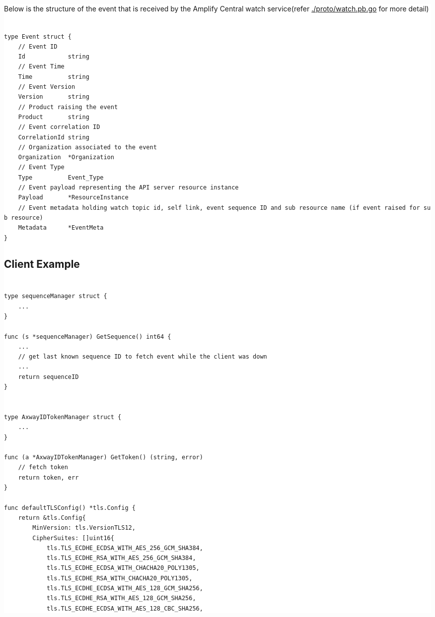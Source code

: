 Below is the structure of the event that is received by the Amplify Central watch service(refer [./proto/watch.pb.go](./proto/watch.pb.go) for more detail)
```golang

type Event struct {
    // Event ID
    Id            string
    // Event Time
    Time          string
    // Event Version
    Version       string
    // Product raising the event
    Product       string
    // Event correlation ID 
    CorrelationId string
    // Organization associated to the event
    Organization  *Organization
    // Event Type
    Type          Event_Type
    // Event payload representing the API server resource instance
    Payload       *ResourceInstance
    // Event metadata holding watch topic id, self link, event sequence ID and sub resource name (if event raised for sub resource) 
    Metadata      *EventMeta
}

```

## Client Example
```golang

type sequenceManager struct {
    ...
}

func (s *sequenceManager) GetSequence() int64 {
    ...
    // get last known sequence ID to fetch event while the client was down
    ...  
    return sequenceID
}


type AxwayIDTokenManager struct {
    ...
}

func (a *AxwayIDTokenManager) GetToken() (string, error)
    // fetch token
    return token, err
}

func defaultTLSConfig() *tls.Config {
	return &tls.Config{
		MinVersion: tls.VersionTLS12,
		CipherSuites: []uint16{
			tls.TLS_ECDHE_ECDSA_WITH_AES_256_GCM_SHA384,
			tls.TLS_ECDHE_RSA_WITH_AES_256_GCM_SHA384,
			tls.TLS_ECDHE_ECDSA_WITH_CHACHA20_POLY1305,
			tls.TLS_ECDHE_RSA_WITH_CHACHA20_POLY1305,
			tls.TLS_ECDHE_ECDSA_WITH_AES_128_GCM_SHA256,
			tls.TLS_ECDHE_RSA_WITH_AES_128_GCM_SHA256,
			tls.TLS_ECDHE_ECDSA_WITH_AES_128_CBC_SHA256,
```